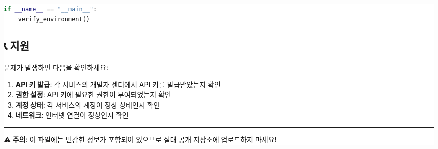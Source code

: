 ```python
if __name__ == "__main__":
    verify_environment()
```

## 📞 지원

문제가 발생하면 다음을 확인하세요:

1. **API 키 발급**: 각 서비스의 개발자 센터에서 API 키를 발급받았는지 확인
2. **권한 설정**: API 키에 필요한 권한이 부여되었는지 확인
3. **계정 상태**: 각 서비스의 계정이 정상 상태인지 확인
4. **네트워크**: 인터넷 연결이 정상인지 확인

---

**⚠️ 주의**: 이 파일에는 민감한 정보가 포함되어 있으므로 절대 공개 저장소에 업로드하지 마세요! 